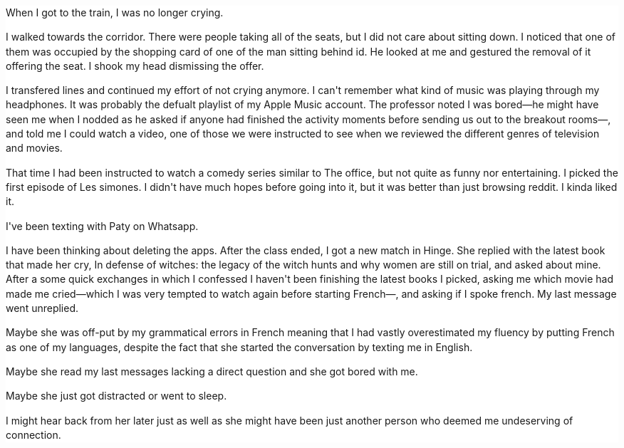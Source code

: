 When I got to the train, I was no longer crying.

I walked towards the corridor. There were people taking all of the seats, but I did not care about sitting down. I noticed that one of them was occupied by the shopping card of one of the man sitting behind id. He looked at me and gestured the removal of it offering the seat. I shook my head dismissing the offer.

I transfered lines and continued my effort of not crying anymore. I can't remember what kind of music was playing through my headphones. It was probably the defualt playlist of my Apple Music account.  The professor noted I was bored—he might have seen me when I nodded as he asked if anyone had finished the activity moments before sending us out to the breakout rooms—, and told me I could watch a video, one of those we were instructed to see when we reviewed the different genres of television and movies.

That time I had been instructed to watch a comedy series similar to The office, but not quite as funny nor entertaining. I picked the first episode of Les simones. I didn't have much hopes before going into it, but it was better than just browsing reddit. I kinda liked it.

I've been texting with Paty on Whatsapp.

I have been thinking about deleting the apps. After the class ended, I got a new match in Hinge. She replied with the latest book that made her cry, In defense of witches: the legacy of the witch hunts and why women are still on trial, and asked about mine. After a some quick exchanges in which I confessed I haven't been finishing the latest books I picked, asking me which movie had made me cried—which I was very tempted to watch again before starting French—, and asking if I spoke french. My last message went unreplied.

Maybe she was off-put by my grammatical errors in French meaning that I had vastly overestimated my fluency by putting French as one of my languages, despite the fact that she started the conversation by texting me in English.

Maybe she read my last messages lacking a direct question and she got bored with me.

Maybe she just got distracted or went to sleep.

I might hear back from her later just as well as she might have been just another person who deemed me undeserving of connection.

